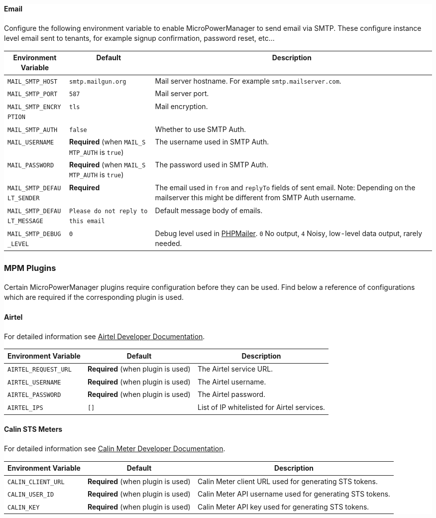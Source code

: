 #### Email

Configure the following environment variable to enable MicroPowerManager to send email via SMTP.
These configure instance level email sent to tenants, for example signup confirmation, password reset, etc...

| Environment Variable        | Default                                        | Description                                                                                                                                                                 |
| --------------------------- | ---------------------------------------------- | --------------------------------------------------------------------------------------------------------------------------------------------------------------------------- |
| `MAIL_SMTP_HOST`            | `smtp.mailgun.org`                             | Mail server hostname. For example `smtp.mailserver.com`.                                                                                                                    |
| `MAIL_SMTP_PORT`            | `587`                                          | Mail server port.                                                                                                                                                           |
| `MAIL_SMTP_ENCRYPTION`      | `tls`                                          | Mail encryption.                                                                                                                                                            |
| `MAIL_SMTP_AUTH`            | `false`                                        | Whether to use SMTP Auth.                                                                                                                                                   |
| `MAIL_USERNAME`             | **Required** (when `MAIL_SMTP_AUTH` is `true`) | The username used in SMTP Auth.                                                                                                                                             |
| `MAIL_PASSWORD`             | **Required** (when `MAIL_SMTP_AUTH` is `true`) | The password used in SMTP Auth.                                                                                                                                             |
| `MAIL_SMTP_DEFAULT_SENDER`  | **Required**                                   | The email used in `from` and `replyTo` fields of sent email. Note: Depending on the mailserver this might be different from SMTP Auth username.                             |
| `MAIL_SMTP_DEFAULT_MESSAGE` | `Please do not reply to this email`            | Default message body of emails.                                                                                                                                             |
| `MAIL_SMTP_DEBUG_LEVEL`     | `0`                                            | Debug level used in [PHPMailer](https://github.com/PHPMailer/PHPMailer/blob/master/src/SMTP.php#L116-L126). `0` No output, `4` Noisy, low-level data output, rarely needed. |

### MPM Plugins

Certain MicroPowerManager plugins require configuration before they can be used.
Find below a reference of configurations which are required if the corresponding plugin is used.

#### Airtel

For detailed information see [Airtel Developer Documentation](https://developers.airtel.africa/developer).

| Environment Variable | Default                            | Description                                 |
| -------------------- | ---------------------------------- | ------------------------------------------- |
| `AIRTEL_REQUEST_URL` | **Required** (when plugin is used) | The Airtel service URL.                     |
| `AIRTEL_USERNAME`    | **Required** (when plugin is used) | The Airtel username.                        |
| `AIRTEL_PASSWORD`    | **Required** (when plugin is used) | The Airtel password.                        |
| `AIRTEL_IPS`         | `[]`                               | List of IP whitelisted for Airtel services. |

#### Calin STS Meters

For detailed information see [Calin Meter Developer Documentation](https://www.szcalinmeter.com/).

| Environment Variable | Default                            | Description                                              |
| -------------------- | ---------------------------------- | -------------------------------------------------------- |
| `CALIN_CLIENT_URL`   | **Required** (when plugin is used) | Calin Meter client URL used for generating STS tokens.   |
| `CALIN_USER_ID`      | **Required** (when plugin is used) | Calin Meter API username used for generating STS tokens. |
| `CALIN_KEY`          | **Required** (when plugin is used) | Calin Meter API key used for generating STS tokens.      |
